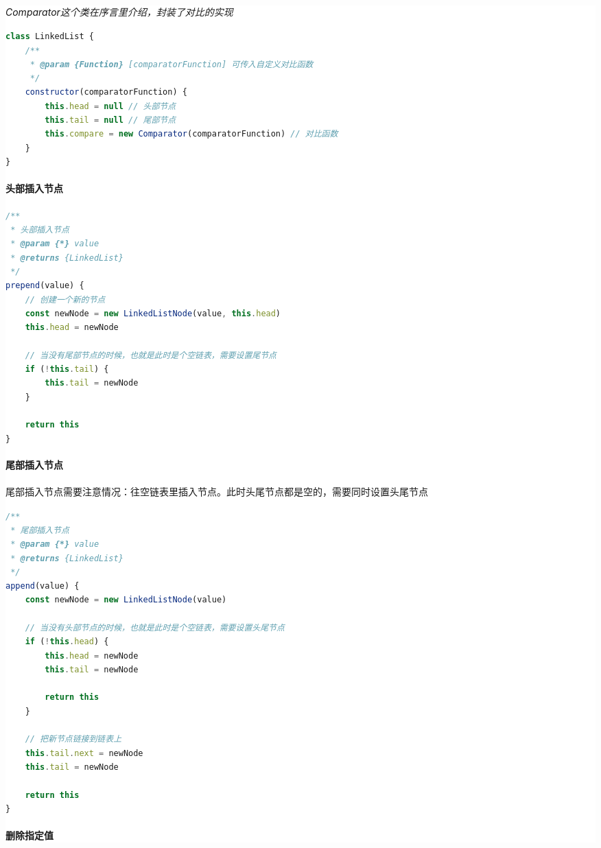*Comparator这个类在序言里介绍，封装了对比的实现*
```js
class LinkedList {
    /**
     * @param {Function} [comparatorFunction] 可传入自定义对比函数
     */
    constructor(comparatorFunction) {
        this.head = null // 头部节点
        this.tail = null // 尾部节点
        this.compare = new Comparator(comparatorFunction) // 对比函数
    }
}
```

#### 头部插入节点

```js
/**
 * 头部插入节点
 * @param {*} value
 * @returns {LinkedList}
 */
prepend(value) {
    // 创建一个新的节点
    const newNode = new LinkedListNode(value, this.head)
    this.head = newNode

    // 当没有尾部节点的时候，也就是此时是个空链表，需要设置尾节点
    if (!this.tail) {
        this.tail = newNode
    }

    return this
}
```

#### 尾部插入节点

尾部插入节点需要注意情况：往空链表里插入节点。此时头尾节点都是空的，需要同时设置头尾节点

```js
/**
 * 尾部插入节点
 * @param {*} value
 * @returns {LinkedList}
 */
append(value) {
    const newNode = new LinkedListNode(value)

    // 当没有头部节点的时候，也就是此时是个空链表，需要设置头尾节点
    if (!this.head) {
        this.head = newNode
        this.tail = newNode

        return this
    }

    // 把新节点链接到链表上
    this.tail.next = newNode
    this.tail = newNode

    return this
}
```
#### 删除指定值
